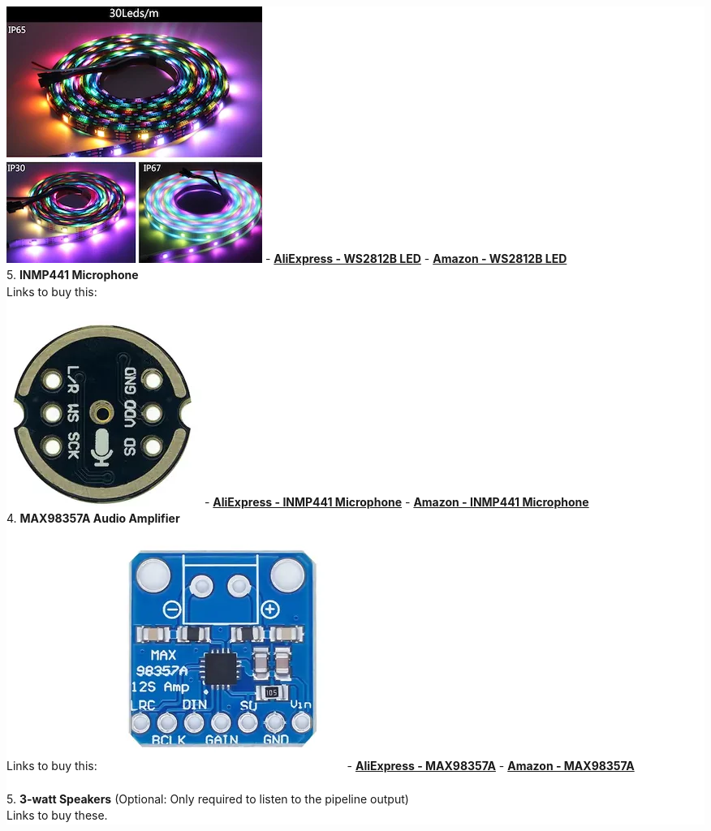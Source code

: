 [![WS2812B LED Strip](/static/images/2023/wled-with-home-assistant/led-strip-aliexpress.webp)](https://s.click.aliexpress.com/e/_DEYtbQb)
        -   [**AliExpress - WS2812B LED**](https://s.click.aliexpress.com/e/_DEYtbQb)
        -   [**Amazon - WS2812B LED**](https://amzn.to/47nsU3F)
      <br/>
5.  **INMP441 Microphone**  
    Links to buy this:
        
[![INMP441 MICROPHONE](/static/images/2023/esp32-voice-assistant/inmp441-microphone.webp)](https://s.click.aliexpress.com/e/_Dmn2PyR)
        -   [**AliExpress - INMP441 Microphone**](https://s.click.aliexpress.com/e/_Dmn2PyR)
        -   [**Amazon - INMP441 Microphone**](https://amzn.to/47uScws)
        <br/>
4. **MAX98357A Audio Amplifier**  
    Links to buy this:
[![MAX98357A](/static/images/2023/esp32-voice-assistant/MAX98357A.webp)](https://s.click.aliexpress.com/e/_DdyIFTH)
        -   [**AliExpress - MAX98357A**](https://s.click.aliexpress.com/e/_DdyIFTH)
        -   [**Amazon - MAX98357A**](https://amzn.to/47vEMjH)      
        <br/>
5.  **3-watt Speakers** (Optional: Only required to listen to the pipeline output)  
    Links to buy these.  